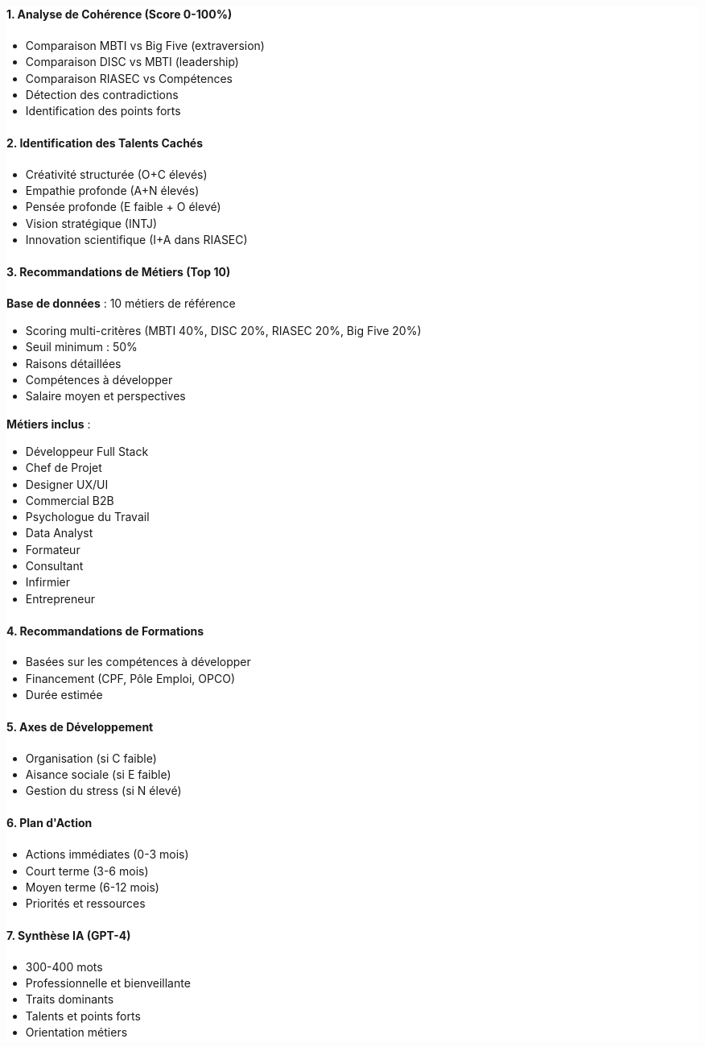 #### 1. Analyse de Cohérence (Score 0-100%)
- Comparaison MBTI vs Big Five (extraversion)
- Comparaison DISC vs MBTI (leadership)
- Comparaison RIASEC vs Compétences
- Détection des contradictions
- Identification des points forts

#### 2. Identification des Talents Cachés
- Créativité structurée (O+C élevés)
- Empathie profonde (A+N élevés)
- Pensée profonde (E faible + O élevé)
- Vision stratégique (INTJ)
- Innovation scientifique (I+A dans RIASEC)

#### 3. Recommandations de Métiers (Top 10)
**Base de données** : 10 métiers de référence
- Scoring multi-critères (MBTI 40%, DISC 20%, RIASEC 20%, Big Five 20%)
- Seuil minimum : 50%
- Raisons détaillées
- Compétences à développer
- Salaire moyen et perspectives

**Métiers inclus** :
- Développeur Full Stack
- Chef de Projet
- Designer UX/UI
- Commercial B2B
- Psychologue du Travail
- Data Analyst
- Formateur
- Consultant
- Infirmier
- Entrepreneur

#### 4. Recommandations de Formations
- Basées sur les compétences à développer
- Financement (CPF, Pôle Emploi, OPCO)
- Durée estimée

#### 5. Axes de Développement
- Organisation (si C faible)
- Aisance sociale (si E faible)
- Gestion du stress (si N élevé)

#### 6. Plan d'Action
- Actions immédiates (0-3 mois)
- Court terme (3-6 mois)
- Moyen terme (6-12 mois)
- Priorités et ressources

#### 7. Synthèse IA (GPT-4)
- 300-400 mots
- Professionnelle et bienveillante
- Traits dominants
- Talents et points forts
- Orientation métiers
